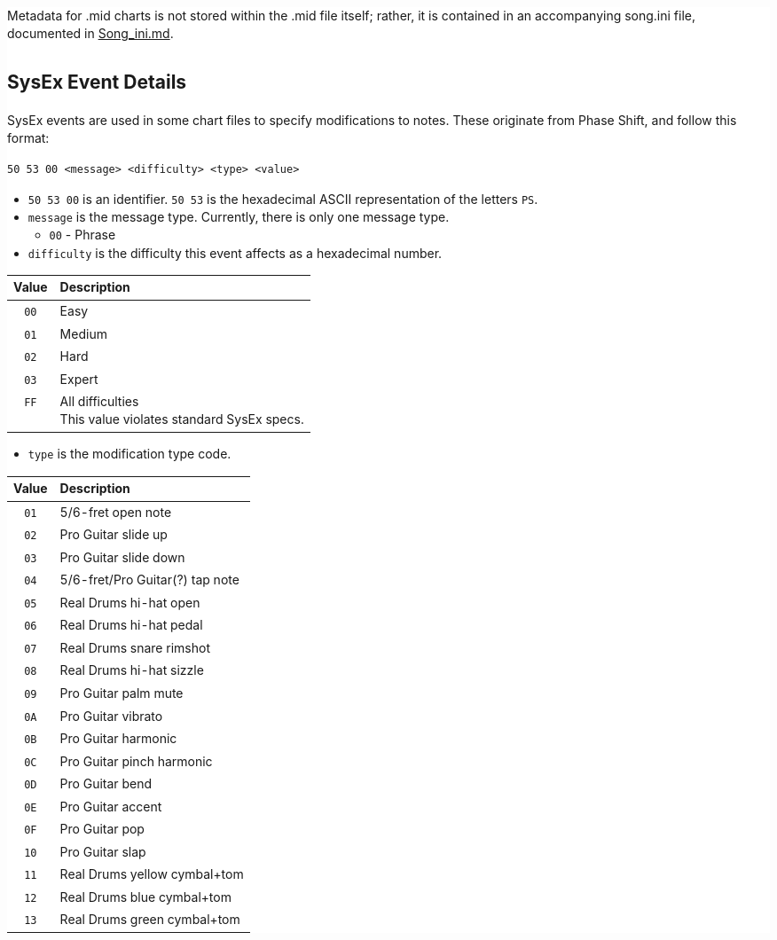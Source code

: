 Metadata for .mid charts is not stored within the .mid file itself; rather, it is contained in an accompanying song.ini file, documented in [Song_ini.md](Song_ini.md).

## SysEx Event Details

SysEx events are used in some chart files to specify modifications to notes. These originate from Phase Shift, and follow this format:

`50 53 00 <message> <difficulty> <type> <value>`

- `50 53 00` is an identifier. `50 53` is the hexadecimal ASCII representation of the letters `PS`.
- `message` is the message type. Currently, there is only one message type.
  - `00` - Phrase
- `difficulty` is the difficulty this event affects as a hexadecimal number.

| Value | Description                                                   |
| :---: | :----------                                                   |
| `00`  | Easy                                                          |
| `01`  | Medium                                                        |
| `02`  | Hard                                                          |
| `03`  | Expert                                                        |
| `FF`  | All difficulties<br>This value violates standard SysEx specs. |

- `type` is the modification type code.

| Value | Description                     |
| :---: | :----------                     |
| `01`  | 5/6-fret open note              |
| `02`  | Pro Guitar slide up             |
| `03`  | Pro Guitar slide down           |
| `04`  | 5/6-fret/Pro Guitar(?) tap note |
| `05`  | Real Drums hi-hat open          |
| `06`  | Real Drums hi-hat pedal         |
| `07`  | Real Drums snare rimshot        |
| `08`  | Real Drums hi-hat sizzle        |
| `09`  | Pro Guitar palm mute            |
| `0A`  | Pro Guitar vibrato              |
| `0B`  | Pro Guitar harmonic             |
| `0C`  | Pro Guitar pinch harmonic       |
| `0D`  | Pro Guitar bend                 |
| `0E`  | Pro Guitar accent               |
| `0F`  | Pro Guitar pop                  |
| `10`  | Pro Guitar slap                 |
| `11`  | Real Drums yellow cymbal+tom    |
| `12`  | Real Drums blue cymbal+tom      |
| `13`  | Real Drums green cymbal+tom     |
